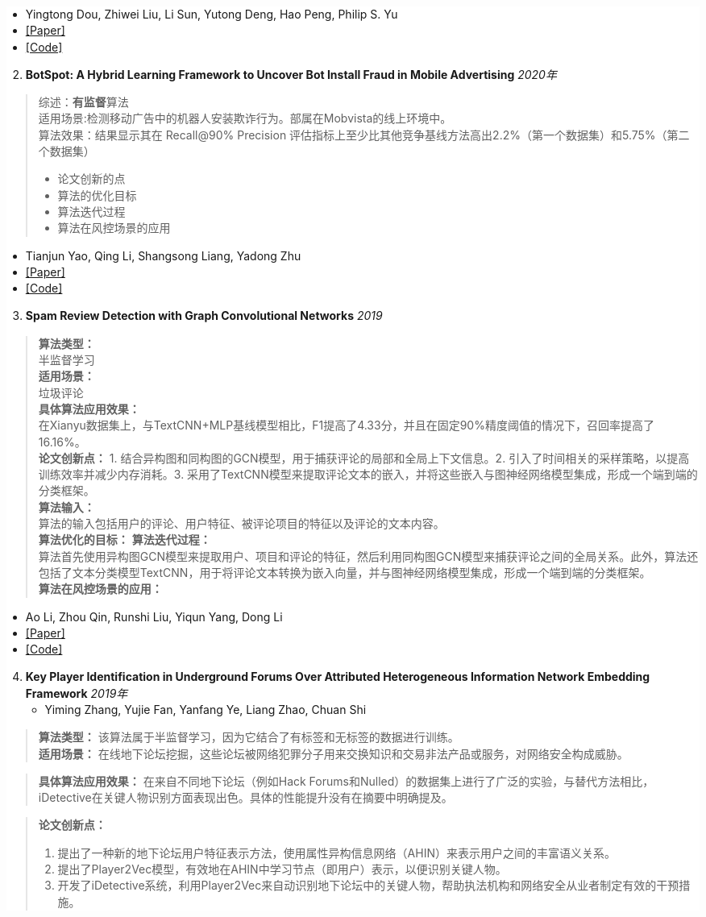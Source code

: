 - Yingtong Dou, Zhiwei Liu, Li Sun, Yutong Deng, Hao Peng, Philip S. Yu
- [\[Paper\]](https://arxiv.org/abs/2008.08692)
- [\[Code\]](https://github.com/YingtongDou/CARE-GNN)

2.  **BotSpot: A Hybrid Learning Framework to Uncover Bot Install Fraud in Mobile Advertising** *2020年*

> 综述：**有监督**算法  
> 适用场景:检测移动广告中的机器人安装欺诈行为。部属在Mobvista的线上环境中。  
> 算法效果：结果显示其在 Recall@90% Precision 评估指标上至少比其他竞争基线方法高出2.2%（第一个数据集）和5.75%（第二个数据集）
> 
> - 论文创新的点
> - 算法的优化目标
> - 算法迭代过程
> - 算法在风控场景的应用

- Tianjun Yao, Qing Li, Shangsong Liang, Yadong Zhu
- [\[Paper\]](https://dl.acm.org/doi/pdf/10.1145/3340531.3412690)
- [\[Code\]](https://github.com/akakeigo2020/CIKM-Applied_Research-2150)

3.  **Spam Review Detection with Graph Convolutional Networks** *2019*

> **算法类型：**  
> 半监督学习  
> **适用场景：**  
> 垃圾评论  
> **具体算法应用效果：**  
> 在Xianyu数据集上，与TextCNN+MLP基线模型相比，F1提高了4.33分，并且在固定90%精度阈值的情况下，召回率提高了16.16%。  
> **论文创新点：** 1. 结合异构图和同构图的GCN模型，用于捕获评论的局部和全局上下文信息。2. 引入了时间相关的采样策略，以提高训练效率并减少内存消耗。3. 采用了TextCNN模型来提取评论文本的嵌入，并将这些嵌入与图神经网络模型集成，形成一个端到端的分类框架。  
> **算法输入：**  
> 算法的输入包括用户的评论、用户特征、被评论项目的特征以及评论的文本内容。  
> **算法优化的目标：**
> **算法迭代过程：**  
算法首先使用异构图GCN模型来提取用户、项目和评论的特征，然后利用同构图GCN模型来捕获评论之间的全局关系。此外，算法还包括了文本分类模型TextCNN，用于将评论文本转换为嵌入向量，并与图神经网络模型集成，形成一个端到端的分类框架。  
**算法在风控场景的应用：**

- Ao Li, Zhou Qin, Runshi Liu, Yiqun Yang, Dong Li
- [\[Paper\]](https://arxiv.org/abs/1908.10679)
- [\[Code\]](https://github.com/safe-graph/DGFraud)

4.  **Key Player Identification in Underground Forums Over Attributed Heterogeneous Information Network Embedding Framework** *2019年*
    - Yiming Zhang, Yujie Fan, Yanfang Ye, Liang Zhao, Chuan Shi

> **算法类型：** 该算法属于半监督学习，因为它结合了有标签和无标签的数据进行训练。  
> **适用场景：** 在线地下论坛挖掘，这些论坛被网络犯罪分子用来交换知识和交易非法产品或服务，对网络安全构成威胁。

> **具体算法应用效果：** 在来自不同地下论坛（例如Hack Forums和Nulled）的数据集上进行了广泛的实验，与替代方法相比，iDetective在关键人物识别方面表现出色。具体的性能提升没有在摘要中明确提及。

> **论文创新点：**
> 
> 1.  提出了一种新的地下论坛用户特征表示方法，使用属性异构信息网络（AHIN）来表示用户之间的丰富语义关系。
> 2.  提出了Player2Vec模型，有效地在AHIN中学习节点（即用户）表示，以便识别关键人物。
> 3.  开发了iDetective系统，利用Player2Vec来自动识别地下论坛中的关键人物，帮助执法机构和网络安全从业者制定有效的干预措施。
